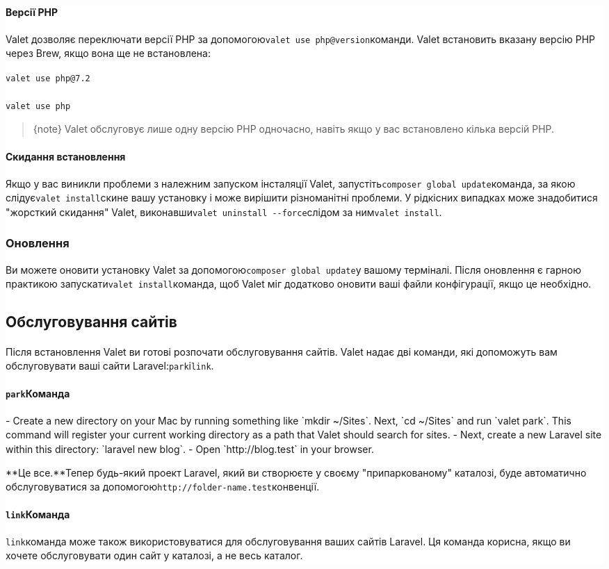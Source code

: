 #### Версії PHP

Valet дозволяє переключати версії PHP за допомогою`valet use php@version`команди. Valet встановить вказану версію PHP через Brew, якщо вона ще не встановлена:

    valet use php@7.2

    valet use php

> {note} Valet обслуговує лише одну версію PHP одночасно, навіть якщо у вас встановлено кілька версій PHP.

<a name="resetting-your-installation"></a>

#### Скидання встановлення

Якщо у вас виникли проблеми з належним запуском інсталяції Valet, запустіть`composer global update`команда, за якою слідує`valet install`скине вашу установку і може вирішити різноманітні проблеми. У рідкісних випадках може знадобитися "жорсткий скидання" Valet, виконавши`valet uninstall --force`слідом за ним`valet install`.

<a name="upgrading"></a>

### Оновлення

Ви можете оновити установку Valet за допомогою`composer global update`у вашому терміналі. Після оновлення є гарною практикою запускати`valet install`команда, щоб Valet міг додатково оновити ваші файли конфігурації, якщо це необхідно.

<a name="serving-sites"></a>

## Обслуговування сайтів

Після встановлення Valet ви готові розпочати обслуговування сайтів. Valet надає дві команди, які допоможуть вам обслуговувати ваші сайти Laravel:`park`і`link`.

<a name="the-park-command"></a>

#### `park`Команда

<div class="content-list" markdown="1">
- Create a new directory on your Mac by running something like `mkdir ~/Sites`. Next, `cd ~/Sites` and run `valet park`. This command will register your current working directory as a path that Valet should search for sites.
- Next, create a new Laravel site within this directory: `laravel new blog`.
- Open `http://blog.test` in your browser.
</div>

**Це все.**Тепер будь-який проект Laravel, який ви створюєте у своєму "припаркованому" каталозі, буде автоматично обслуговуватися за допомогою`http://folder-name.test`конвенції.

<a name="the-link-command"></a>

#### `link`Команда

`link`команда може також використовуватися для обслуговування ваших сайтів Laravel. Ця команда корисна, якщо ви хочете обслуговувати один сайт у каталозі, а не весь каталог.
